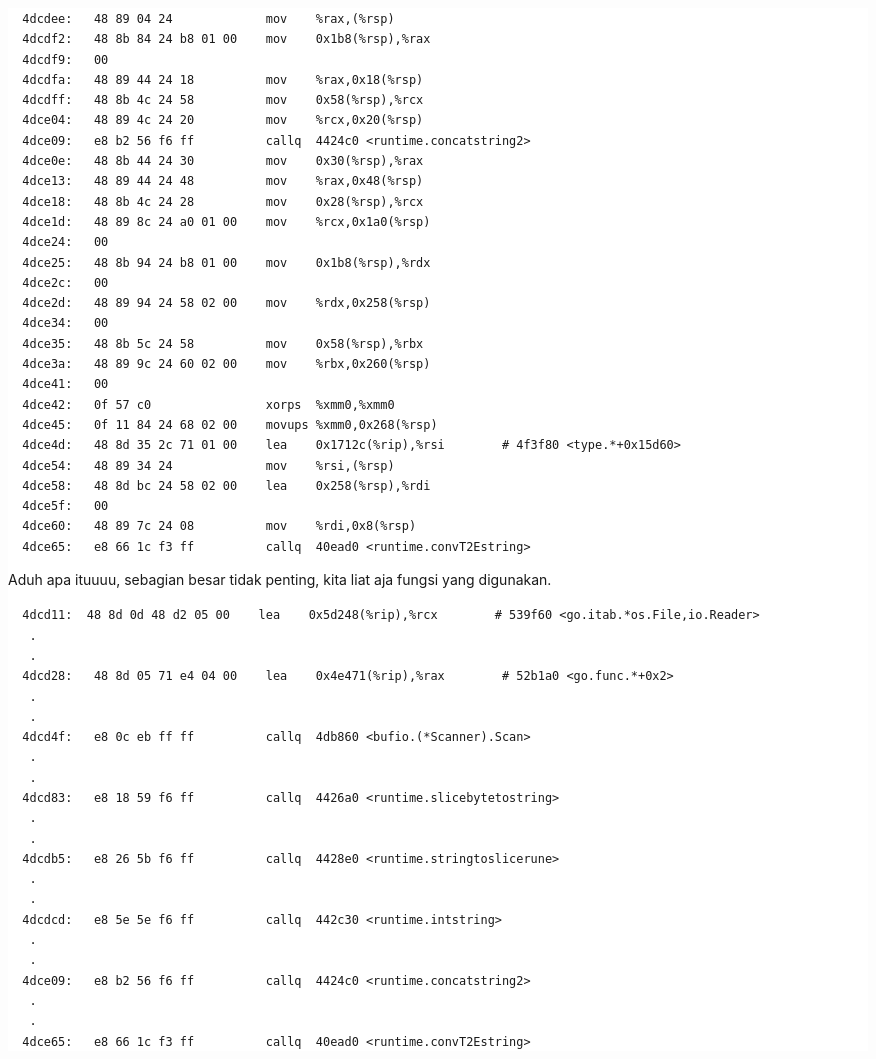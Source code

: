 ```
  4dcdee:   48 89 04 24             mov    %rax,(%rsp)
  4dcdf2:   48 8b 84 24 b8 01 00    mov    0x1b8(%rsp),%rax
  4dcdf9:   00 
  4dcdfa:   48 89 44 24 18          mov    %rax,0x18(%rsp)
  4dcdff:   48 8b 4c 24 58          mov    0x58(%rsp),%rcx
  4dce04:   48 89 4c 24 20          mov    %rcx,0x20(%rsp)
  4dce09:   e8 b2 56 f6 ff          callq  4424c0 <runtime.concatstring2>
  4dce0e:   48 8b 44 24 30          mov    0x30(%rsp),%rax
  4dce13:   48 89 44 24 48          mov    %rax,0x48(%rsp)
  4dce18:   48 8b 4c 24 28          mov    0x28(%rsp),%rcx
  4dce1d:   48 89 8c 24 a0 01 00    mov    %rcx,0x1a0(%rsp)
  4dce24:   00 
  4dce25:   48 8b 94 24 b8 01 00    mov    0x1b8(%rsp),%rdx
  4dce2c:   00 
  4dce2d:   48 89 94 24 58 02 00    mov    %rdx,0x258(%rsp)
  4dce34:   00 
  4dce35:   48 8b 5c 24 58          mov    0x58(%rsp),%rbx
  4dce3a:   48 89 9c 24 60 02 00    mov    %rbx,0x260(%rsp)
  4dce41:   00 
  4dce42:   0f 57 c0                xorps  %xmm0,%xmm0
  4dce45:   0f 11 84 24 68 02 00    movups %xmm0,0x268(%rsp)
  4dce4d:   48 8d 35 2c 71 01 00    lea    0x1712c(%rip),%rsi        # 4f3f80 <type.*+0x15d60>
  4dce54:   48 89 34 24             mov    %rsi,(%rsp)
  4dce58:   48 8d bc 24 58 02 00    lea    0x258(%rsp),%rdi
  4dce5f:   00 
  4dce60:   48 89 7c 24 08          mov    %rdi,0x8(%rsp)
  4dce65:   e8 66 1c f3 ff          callq  40ead0 <runtime.convT2Estring>
```

Aduh apa ituuuu, sebagian besar tidak penting, kita liat aja fungsi yang digunakan.

```
  4dcd11:  48 8d 0d 48 d2 05 00    lea    0x5d248(%rip),%rcx        # 539f60 <go.itab.*os.File,io.Reader>
   .
   .
  4dcd28:   48 8d 05 71 e4 04 00    lea    0x4e471(%rip),%rax        # 52b1a0 <go.func.*+0x2>
   .
   .
  4dcd4f:   e8 0c eb ff ff          callq  4db860 <bufio.(*Scanner).Scan>
   .
   .
  4dcd83:   e8 18 59 f6 ff          callq  4426a0 <runtime.slicebytetostring>
   .
   .
  4dcdb5:   e8 26 5b f6 ff          callq  4428e0 <runtime.stringtoslicerune>
   .
   .
  4dcdcd:   e8 5e 5e f6 ff          callq  442c30 <runtime.intstring>
   .
   .
  4dce09:   e8 b2 56 f6 ff          callq  4424c0 <runtime.concatstring2>
   .
   .
  4dce65:   e8 66 1c f3 ff          callq  40ead0 <runtime.convT2Estring>
```

